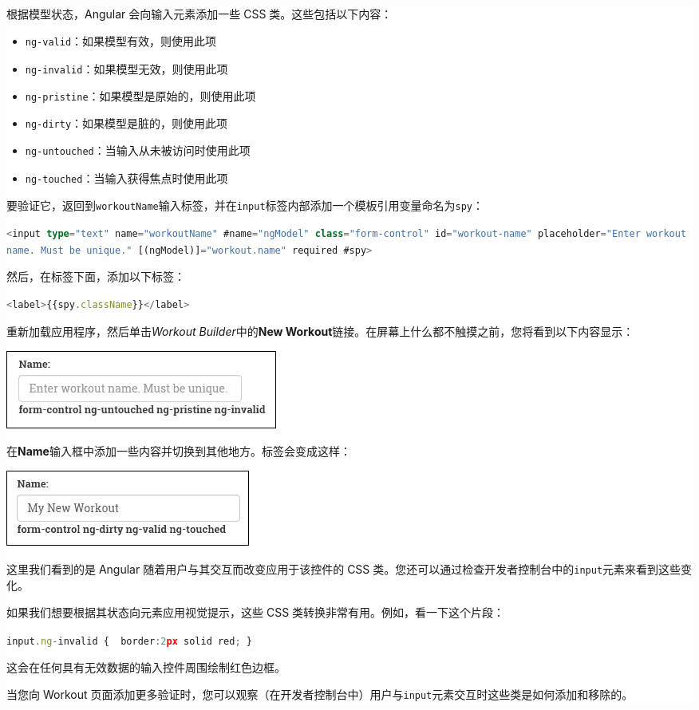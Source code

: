 根据模型状态，Angular 会向输入元素添加一些 CSS 类。这些包括以下内容：

+   `ng-valid`：如果模型有效，则使用此项

+   `ng-invalid`：如果模型无效，则使用此项

+   `ng-pristine`：如果模型是原始的，则使用此项

+   `ng-dirty`：如果模型是脏的，则使用此项

+   `ng-untouched`：当输入从未被访问时使用此项

+   `ng-touched`：当输入获得焦点时使用此项

要验证它，返回到`workoutName`输入标签，并在`input`标签内部添加一个模板引用变量命名为`spy`：

```ts
<input type="text" name="workoutName" #name="ngModel" class="form-control" id="workout-name" placeholder="Enter workout name. Must be unique." [(ngModel)]="workout.name" required #spy> 

```

然后，在标签下面，添加以下标签：

```ts
<label>{{spy.className}}</label> 

```

重新加载应用程序，然后单击*Workout Builder*中的**New Workout**链接。在屏幕上什么都不触摸之前，您将看到以下内容显示：

![Angular CSS classes](img/image00467.jpeg)

在**Name**输入框中添加一些内容并切换到其他地方。标签会变成这样：

![Angular CSS classes](img/image00468.jpeg)

这里我们看到的是 Angular 随着用户与其交互而改变应用于该控件的 CSS 类。您还可以通过检查开发者控制台中的`input`元素来看到这些变化。

如果我们想要根据其状态向元素应用视觉提示，这些 CSS 类转换非常有用。例如，看一下这个片段：

```ts
input.ng-invalid {  border:2px solid red; } 

```

这会在任何具有无效数据的输入控件周围绘制红色边框。

当您向 Workout 页面添加更多验证时，您可以观察（在开发者控制台中）用户与`input`元素交互时这些类是如何添加和移除的。
